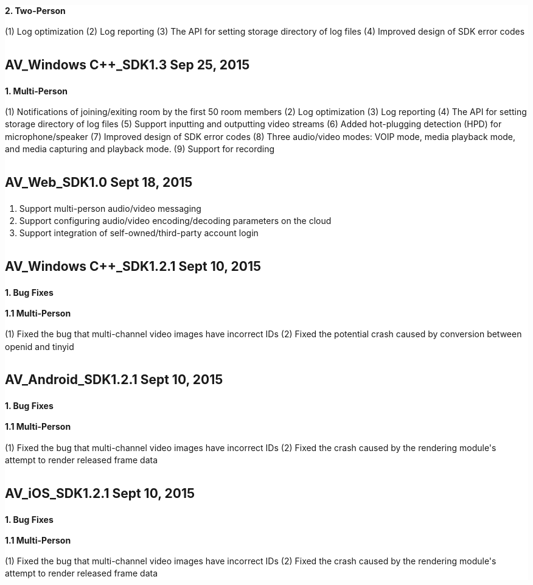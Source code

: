 **2. Two-Person**

(1) Log optimization
(2) Log reporting
(3) The API for setting storage directory of log files
(4) Improved design of SDK error codes

## AV_Windows C++_SDK1.3 Sep 25, 2015

**1. Multi-Person**

(1) Notifications of joining/exiting room by the first 50 room members
(2) Log optimization
(3) Log reporting
(4) The API for setting storage directory of log files
(5) Support inputting and outputting video streams
(6) Added hot-plugging detection (HPD) for microphone/speaker
(7) Improved design of SDK error codes
(8) Three audio/video modes: VOIP mode, media playback mode, and media capturing and playback mode.
(9) Support for recording

## AV_Web_SDK1.0 Sept 18, 2015

1. Support multi-person audio/video messaging
2. Support configuring audio/video encoding/decoding parameters on the cloud
3. Support integration of self-owned/third-party account login

## AV_Windows C++_SDK1.2.1 Sept 10, 2015

**1. Bug Fixes**

**1.1 Multi-Person**

(1) Fixed the bug that multi-channel video images have incorrect IDs
(2) Fixed the potential crash caused by conversion between openid and tinyid

## AV_Android_SDK1.2.1 Sept 10, 2015

**1. Bug Fixes**

**1.1 Multi-Person**

(1) Fixed the bug that multi-channel video images have incorrect IDs
(2) Fixed the crash caused by the rendering module's attempt to render released frame data

## AV_iOS_SDK1.2.1 Sept 10, 2015

**1. Bug Fixes**

**1.1 Multi-Person**

(1) Fixed the bug that multi-channel video images have incorrect IDs
(2) Fixed the crash caused by the rendering module's attempt to render released frame data
